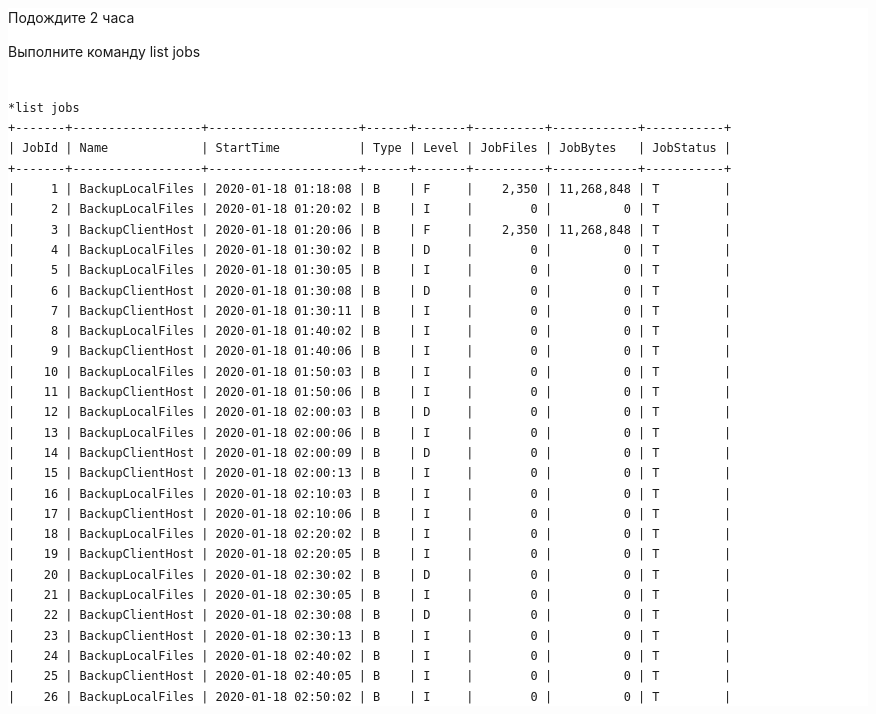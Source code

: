 Подождите 2 часа

Выполните команду list jobs

```

*list jobs
+-------+------------------+---------------------+------+-------+----------+------------+-----------+
| JobId | Name             | StartTime           | Type | Level | JobFiles | JobBytes   | JobStatus |
+-------+------------------+---------------------+------+-------+----------+------------+-----------+
|     1 | BackupLocalFiles | 2020-01-18 01:18:08 | B    | F     |    2,350 | 11,268,848 | T         |
|     2 | BackupLocalFiles | 2020-01-18 01:20:02 | B    | I     |        0 |          0 | T         |
|     3 | BackupClientHost | 2020-01-18 01:20:06 | B    | F     |    2,350 | 11,268,848 | T         |
|     4 | BackupLocalFiles | 2020-01-18 01:30:02 | B    | D     |        0 |          0 | T         |
|     5 | BackupLocalFiles | 2020-01-18 01:30:05 | B    | I     |        0 |          0 | T         |
|     6 | BackupClientHost | 2020-01-18 01:30:08 | B    | D     |        0 |          0 | T         |
|     7 | BackupClientHost | 2020-01-18 01:30:11 | B    | I     |        0 |          0 | T         |
|     8 | BackupLocalFiles | 2020-01-18 01:40:02 | B    | I     |        0 |          0 | T         |
|     9 | BackupClientHost | 2020-01-18 01:40:06 | B    | I     |        0 |          0 | T         |
|    10 | BackupLocalFiles | 2020-01-18 01:50:03 | B    | I     |        0 |          0 | T         |
|    11 | BackupClientHost | 2020-01-18 01:50:06 | B    | I     |        0 |          0 | T         |
|    12 | BackupLocalFiles | 2020-01-18 02:00:03 | B    | D     |        0 |          0 | T         |
|    13 | BackupLocalFiles | 2020-01-18 02:00:06 | B    | I     |        0 |          0 | T         |
|    14 | BackupClientHost | 2020-01-18 02:00:09 | B    | D     |        0 |          0 | T         |
|    15 | BackupClientHost | 2020-01-18 02:00:13 | B    | I     |        0 |          0 | T         |
|    16 | BackupLocalFiles | 2020-01-18 02:10:03 | B    | I     |        0 |          0 | T         |
|    17 | BackupClientHost | 2020-01-18 02:10:06 | B    | I     |        0 |          0 | T         |
|    18 | BackupLocalFiles | 2020-01-18 02:20:02 | B    | I     |        0 |          0 | T         |
|    19 | BackupClientHost | 2020-01-18 02:20:05 | B    | I     |        0 |          0 | T         |
|    20 | BackupLocalFiles | 2020-01-18 02:30:02 | B    | D     |        0 |          0 | T         |
|    21 | BackupLocalFiles | 2020-01-18 02:30:05 | B    | I     |        0 |          0 | T         |
|    22 | BackupClientHost | 2020-01-18 02:30:08 | B    | D     |        0 |          0 | T         |
|    23 | BackupClientHost | 2020-01-18 02:30:13 | B    | I     |        0 |          0 | T         |
|    24 | BackupLocalFiles | 2020-01-18 02:40:02 | B    | I     |        0 |          0 | T         |
|    25 | BackupClientHost | 2020-01-18 02:40:05 | B    | I     |        0 |          0 | T         |
|    26 | BackupLocalFiles | 2020-01-18 02:50:02 | B    | I     |        0 |          0 | T         |
```